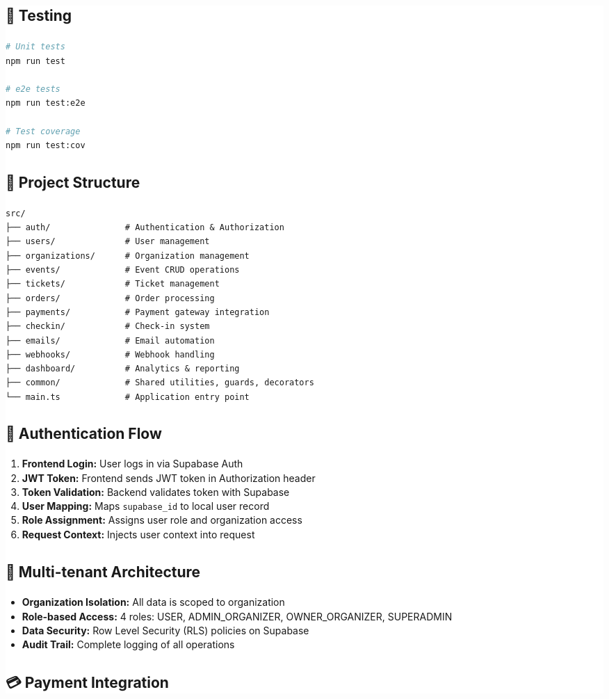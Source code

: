 ## 🧪 Testing

```bash
# Unit tests
npm run test

# e2e tests
npm run test:e2e

# Test coverage
npm run test:cov
```

## 📁 Project Structure

```
src/
├── auth/               # Authentication & Authorization
├── users/              # User management
├── organizations/      # Organization management
├── events/             # Event CRUD operations
├── tickets/            # Ticket management
├── orders/             # Order processing
├── payments/           # Payment gateway integration
├── checkin/            # Check-in system
├── emails/             # Email automation
├── webhooks/           # Webhook handling
├── dashboard/          # Analytics & reporting
├── common/             # Shared utilities, guards, decorators
└── main.ts             # Application entry point
```

## 🔐 Authentication Flow

1. **Frontend Login:** User logs in via Supabase Auth
2. **JWT Token:** Frontend sends JWT token in Authorization header
3. **Token Validation:** Backend validates token with Supabase
4. **User Mapping:** Maps `supabase_id` to local user record
5. **Role Assignment:** Assigns user role and organization access
6. **Request Context:** Injects user context into request

## 🏢 Multi-tenant Architecture

- **Organization Isolation:** All data is scoped to organization
- **Role-based Access:** 4 roles: USER, ADMIN_ORGANIZER, OWNER_ORGANIZER, SUPERADMIN
- **Data Security:** Row Level Security (RLS) policies on Supabase
- **Audit Trail:** Complete logging of all operations

## 💳 Payment Integration
